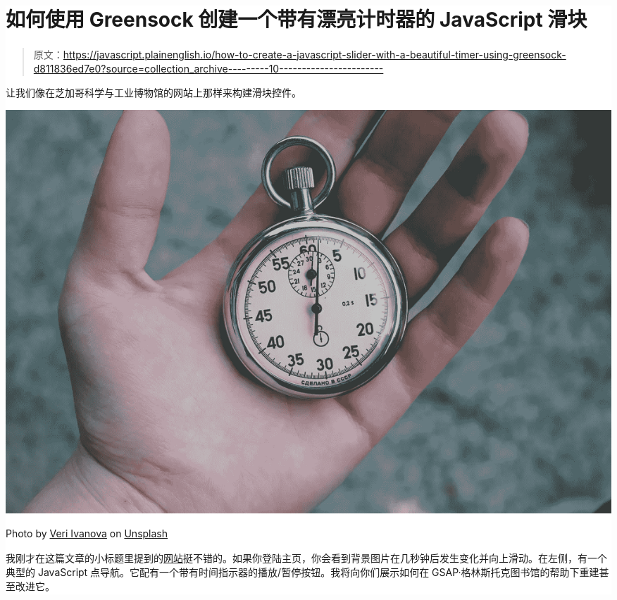 # 如何使用 Greensock 创建一个带有漂亮计时器的 JavaScript 滑块

> 原文：<https://javascript.plainenglish.io/how-to-create-a-javascript-slider-with-a-beautiful-timer-using-greensock-d811836ed7e0?source=collection_archive---------10----------------------->

让我们像在芝加哥科学与工业博物馆的网站上那样来构建滑块控件。

![](img/67278a95e7a63fea5fd06de2b26b0da9.png)

Photo by [Veri Ivanova](https://unsplash.com/@veri_ivanova?utm_source=unsplash&utm_medium=referral&utm_content=creditCopyText) on [Unsplash](https://unsplash.com/s/photos/timer?utm_source=unsplash&utm_medium=referral&utm_content=creditCopyText)

我刚才在这篇文章的小标题里提到的[网站](https://www.msichicago.org/)挺不错的。如果你登陆主页，你会看到背景图片在几秒钟后发生变化并向上滑动。在左侧，有一个典型的 JavaScript 点导航。它配有一个带有时间指示器的播放/暂停按钮。我将向你们展示如何在 GSAP·格林斯托克图书馆的帮助下重建甚至改进它。
